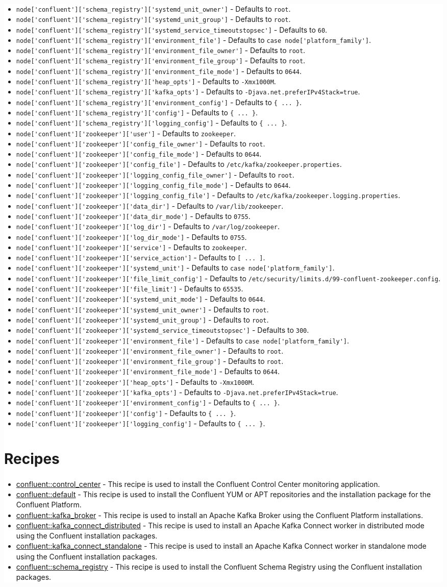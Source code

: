 * `node['confluent']['schema_registry']['systemd_unit_owner']` -  Defaults to `root`.
* `node['confluent']['schema_registry']['systemd_unit_group']` -  Defaults to `root`.
* `node['confluent']['schema_registry']['systemd_service_timeoutstopsec']` -  Defaults to `60`.
* `node['confluent']['schema_registry']['environment_file']` -  Defaults to `case node['platform_family']`.
* `node['confluent']['schema_registry']['environment_file_owner']` -  Defaults to `root`.
* `node['confluent']['schema_registry']['environment_file_group']` -  Defaults to `root`.
* `node['confluent']['schema_registry']['environment_file_mode']` -  Defaults to `0644`.
* `node['confluent']['schema_registry']['heap_opts']` -  Defaults to `-Xmx1000M`.
* `node['confluent']['schema_registry']['kafka_opts']` -  Defaults to `-Djava.net.preferIPv4Stack=true`.
* `node['confluent']['schema_registry']['environment_config']` -  Defaults to `{ ... }`.
* `node['confluent']['schema_registry']['config']` -  Defaults to `{ ... }`.
* `node['confluent']['schema_registry']['logging_config']` -  Defaults to `{ ... }`.
* `node['confluent']['zookeeper']['user']` -  Defaults to `zookeeper`.
* `node['confluent']['zookeeper']['config_file_owner']` -  Defaults to `root`.
* `node['confluent']['zookeeper']['config_file_mode']` -  Defaults to `0644`.
* `node['confluent']['zookeeper']['config_file']` -  Defaults to `/etc/kafka/zookeeper.properties`.
* `node['confluent']['zookeeper']['logging_config_file_owner']` -  Defaults to `root`.
* `node['confluent']['zookeeper']['logging_config_file_mode']` -  Defaults to `0644`.
* `node['confluent']['zookeeper']['logging_config_file']` -  Defaults to `/etc/kafka/zookeeper.logging.properties`.
* `node['confluent']['zookeeper']['data_dir']` -  Defaults to `/var/lib/zookeeper`.
* `node['confluent']['zookeeper']['data_dir_mode']` -  Defaults to `0755`.
* `node['confluent']['zookeeper']['log_dir']` -  Defaults to `/var/log/zookeeper`.
* `node['confluent']['zookeeper']['log_dir_mode']` -  Defaults to `0755`.
* `node['confluent']['zookeeper']['service']` -  Defaults to `zookeeper`.
* `node['confluent']['zookeeper']['service_action']` -  Defaults to `[ ... ]`.
* `node['confluent']['zookeeper']['systemd_unit']` -  Defaults to `case node['platform_family']`.
* `node['confluent']['zookeeper']['file_limit_config']` -  Defaults to `/etc/security/limits.d/99-confluent-zookeeper.config`.
* `node['confluent']['zookeeper']['file_limit']` -  Defaults to `65535`.
* `node['confluent']['zookeeper']['systemd_unit_mode']` -  Defaults to `0644`.
* `node['confluent']['zookeeper']['systemd_unit_owner']` -  Defaults to `root`.
* `node['confluent']['zookeeper']['systemd_unit_group']` -  Defaults to `root`.
* `node['confluent']['zookeeper']['systemd_service_timeoutstopsec']` -  Defaults to `300`.
* `node['confluent']['zookeeper']['environment_file']` -  Defaults to `case node['platform_family']`.
* `node['confluent']['zookeeper']['environment_file_owner']` -  Defaults to `root`.
* `node['confluent']['zookeeper']['environment_file_group']` -  Defaults to `root`.
* `node['confluent']['zookeeper']['environment_file_mode']` -  Defaults to `0644`.
* `node['confluent']['zookeeper']['heap_opts']` -  Defaults to `-Xmx1000M`.
* `node['confluent']['zookeeper']['kafka_opts']` -  Defaults to `-Djava.net.preferIPv4Stack=true`.
* `node['confluent']['zookeeper']['environment_config']` -  Defaults to `{ ... }`.
* `node['confluent']['zookeeper']['config']` -  Defaults to `{ ... }`.
* `node['confluent']['zookeeper']['logging_config']` -  Defaults to `{ ... }`.

# Recipes

* [confluent::control_center](#confluentcontrol_center) - This recipe is used to install the Confluent Control Center monitoring application.
* [confluent::default](#confluentdefault) - This recipe is used to install the Confluent YUM or APT repositories and the installation package for the Confluent Platform.
* [confluent::kafka_broker](#confluentkafka_broker) - This recipe is used to install an Apache Kafka Broker using the Confluent Platform installations.
* [confluent::kafka_connect_distributed](#confluentkafka_connect_distributed) - This recipe is used to install an Apache Kafka Connect worker in distributed mode using the Confluent installation packages.
* [confluent::kafka_connect_standalone](#confluentkafka_connect_standalone) - This recipe is used to install an Apache Kafka Connect worker in standalone mode using the Confluent installation packages.
* [confluent::schema_registry](#confluentschema_registry) - This recipe is used to install the Confluent Schema Registry using the Confluent installation packages.